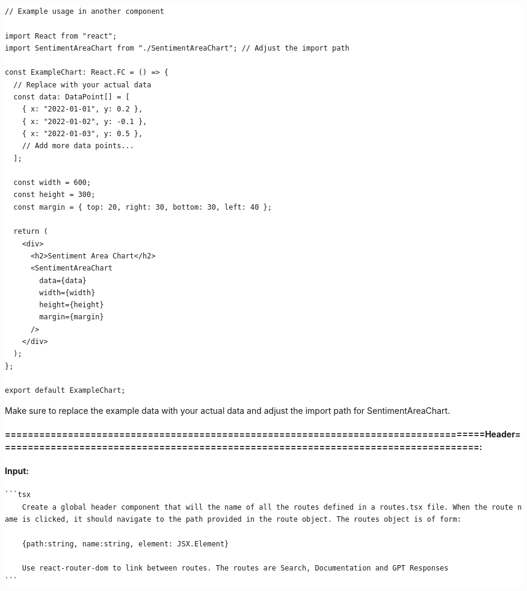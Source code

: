 ```tsx
// Example usage in another component

import React from "react";
import SentimentAreaChart from "./SentimentAreaChart"; // Adjust the import path

const ExampleChart: React.FC = () => {
  // Replace with your actual data
  const data: DataPoint[] = [
    { x: "2022-01-01", y: 0.2 },
    { x: "2022-01-02", y: -0.1 },
    { x: "2022-01-03", y: 0.5 },
    // Add more data points...
  ];

  const width = 600;
  const height = 300;
  const margin = { top: 20, right: 30, bottom: 30, left: 40 };

  return (
    <div>
      <h2>Sentiment Area Chart</h2>
      <SentimentAreaChart
        data={data}
        width={width}
        height={height}
        margin={margin}
      />
    </div>
  );
};

export default ExampleChart;
```

Make sure to replace the example data with your actual data and adjust the import path for SentimentAreaChart.

#### ====================================================================================Header====================================================================================:

#### **Input**:

    ```tsx
        Create a global header component that will the name of all the routes defined in a routes.tsx file. When the route name is clicked, it should navigate to the path provided in the route object. The routes object is of form:

        {path:string, name:string, element: JSX.Element}

        Use react-router-dom to link between routes. The routes are Search, Documentation and GPT Responses
    ```
